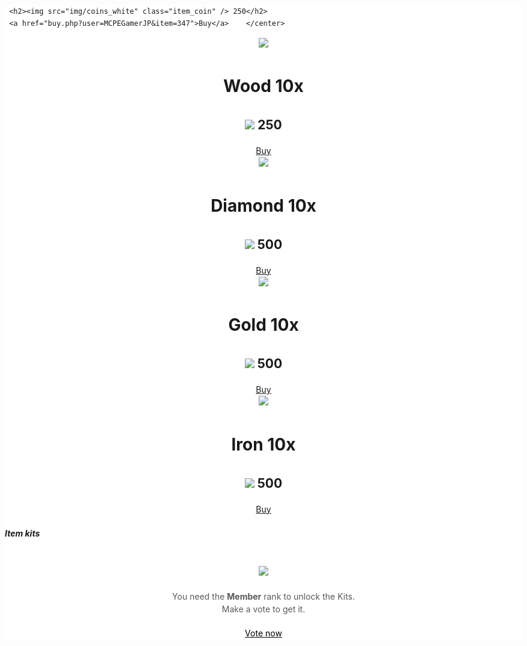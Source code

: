      <h2><img src="img/coins_white" class="item_coin" /> 250</h2>
     <a href="buy.php?user=MCPEGamerJP&item=347">Buy</a>    </center>
   </div>
   <div class="mcpe_item">
    <center>
     <img src="img/items/wood.png" />
     <h1>Wood 10x</h1>
     <h2><img src="img/coins_white" class="item_coin" /> 250</h2>
     <a href="buy.php?user=MCPEGamerJP&item=17">Buy</a>    </center>
   </div>
   <div class="mcpe_item">
    <center>
     <img src="img/items/diamond.png" />
     <h1>Diamond 10x</h1>
     <h2><img src="img/coins_white" class="item_coin" /> 500</h2>
     <a href="buy.php?user=MCPEGamerJP&item=264">Buy</a>    </center>
   </div>
   <div class="mcpe_item">
    <center>
     <img src="img/items/gold.png" />
     <h1>Gold 10x</h1>
     <h2><img src="img/coins_white" class="item_coin" /> 500</h2>
     <a href="buy.php?user=MCPEGamerJP&item=266">Buy</a>    </center>
   </div>
   <div class="mcpe_item">
    <center>
     <img src="img/items/iron.png" />
     <h1>Iron 10x</h1>
     <h2><img src="img/coins_white" class="item_coin" /> 500</h2>
     <a href="buy.php?user=MCPEGamerJP&item=265">Buy</a>    </center>
   </div>
   </center>
   </div>
   </div> 
  
  <div class="tabs_item">
  <h5 class="shop_cat_title">Item kits</h5><br />
  
   <div class="kit_locked_info" style="color: rgb(89, 89, 89);">
    <center>
     <img src="img/lock_icon.png" style="float: none; margin: 0; width: 45px;" /><br /><br />
     You need the <b>Member</b> rank to unlock the Kits. <br />Make a vote to get it.
     <br /><br />
     <a href="coins.php?user=MCPEGamerJP&rank=Guest" style="color: black; padding: 5px 10px; background: white; border-radius: 5px;">Vote now</a>
    </center>
   </div>
  